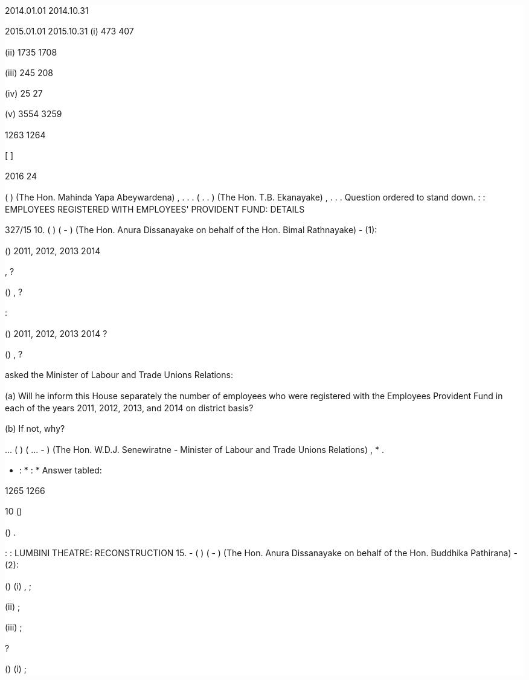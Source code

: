 2014.01.01 2014.10.31

2015.01.01 2015.10.31 (i) 473 407

(ii) 1735 1708

(iii) 245 208

(iv) 25 27

(v) 3554 3259

1263 1264

[ ]

2016 24

( ) (The Hon. Mahinda Yapa Abeywardena) , . . . ( . . ) (The Hon. T.B. Ekanayake) , . . . Question ordered to stand down. : : EMPLOYEES REGISTERED WITH EMPLOYEES' PROVIDENT FUND: DETAILS

327/15 10. ( ) ( - ) (The Hon. Anura Dissanayake on behalf of the Hon. Bimal Rathnayake) - (1):

() 2011, 2012, 2013 2014

, ?

() , ?

:

() 2011, 2012, 2013 2014 ?

() , ?

asked the Minister of Labour and Trade Unions Relations:

(a) Will he inform this House separately the number of employees who were registered with the Employees Provident Fund in each of the years 2011, 2012, 2013, and 2014 on district basis?

(b) If not, why?

... ( ) ( ... - ) (The Hon. W.D.J. Senewiratne - Minister of Labour and Trade Unions Relations) , * .

* : * : * Answer tabled:

1265 1266

10 ()

() .

: : LUMBINI THEATRE: RECONSTRUCTION 15. - ( ) ( - ) (The Hon. Anura Dissanayake on behalf of the Hon. Buddhika Pathirana) - (2):

() (i) , ;

(ii) ;

(iii) ;

?

() (i) ;

